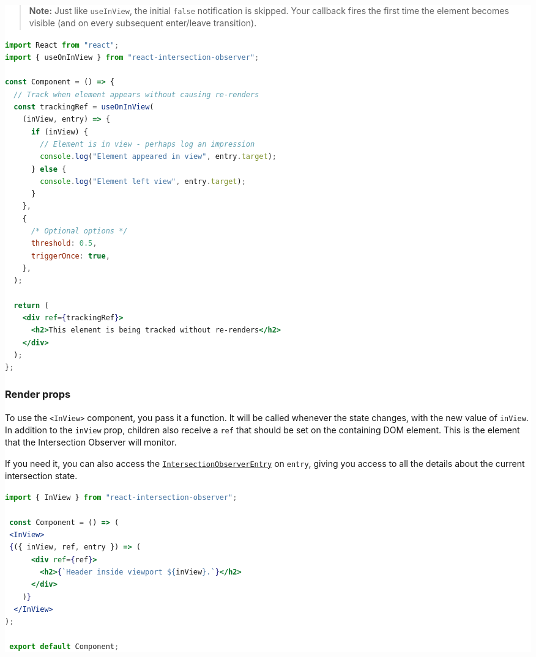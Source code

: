 > **Note:** Just like `useInView`, the initial `false` notification is skipped. Your callback fires the first time the element becomes visible (and on every subsequent enter/leave transition).

```jsx
import React from "react";
import { useOnInView } from "react-intersection-observer";

const Component = () => {
  // Track when element appears without causing re-renders
  const trackingRef = useOnInView(
    (inView, entry) => {
      if (inView) {
        // Element is in view - perhaps log an impression
        console.log("Element appeared in view", entry.target);
      } else {
        console.log("Element left view", entry.target);
      }
    },
    {
      /* Optional options */
      threshold: 0.5,
      triggerOnce: true,
    },
  );

  return (
    <div ref={trackingRef}>
      <h2>This element is being tracked without re-renders</h2>
    </div>
  );
};
```

### Render props

To use the `<InView>` component, you pass it a function. It will be called
whenever the state changes, with the new value of `inView`. In addition to the
`inView` prop, children also receive a `ref` that should be set on the
containing DOM element. This is the element that the Intersection Observer will
monitor.

If you need it, you can also access the
[`IntersectionObserverEntry`](https://developer.mozilla.org/en-US/docs/Web/API/IntersectionObserverEntry)
on `entry`, giving you access to all the details about the current intersection
state.

```jsx
import { InView } from "react-intersection-observer";

 const Component = () => (
 <InView>
 {({ inView, ref, entry }) => (
      <div ref={ref}>
        <h2>{`Header inside viewport ${inView}.`}</h2>
      </div>
    )}
  </InView>
);

 export default Component;
 ```
